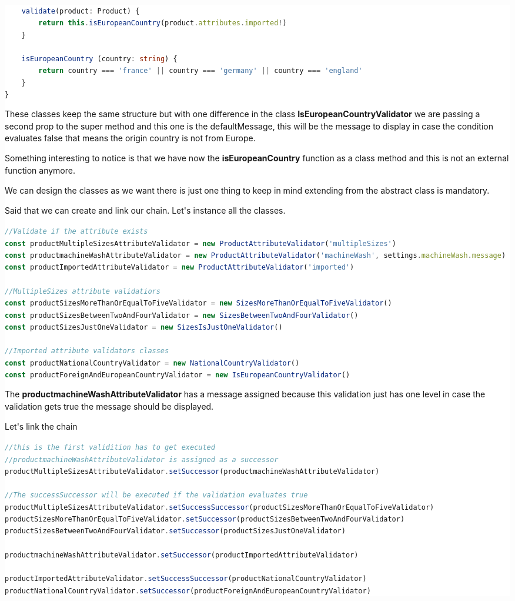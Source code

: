 ```ts
	validate(product: Product) {
		return this.isEuropeanCountry(product.attributes.imported!)
	}

	isEuropeanCountry (country: string) {
		return country === 'france' || country === 'germany' || country === 'england'
	}
}
```

These classes keep the same structure but with one difference in the class **IsEuropeanCountryValidator** we are passing a second prop to the super method and this one is the defaultMessage, this will be the message to display in case the condition evaluates false that means the origin country is not from Europe. 

Something interesting to notice is that we have now the **isEuropeanCountry** function as a class method and this is not an external function anymore.

We can design the classes as we want there is just one thing to keep in mind extending from the abstract class is mandatory.

Said that we can create and link our chain. Let's instance all the classes.

```ts
//Validate if the attribute exists
const productMultipleSizesAttributeValidator = new ProductAttributeValidator('multipleSizes')
const productmachineWashAttributeValidator = new ProductAttributeValidator('machineWash', settings.machineWash.message)
const productImportedAttributeValidator = new ProductAttributeValidator('imported')

//MultipleSizes attribute validatiors
const productSizesMoreThanOrEqualToFiveValidator = new SizesMoreThanOrEqualToFiveValidator()
const productSizesBetweenTwoAndFourValidator = new SizesBetweenTwoAndFourValidator()
const productSizesJustOneValidator = new SizesIsJustOneValidator()

//Imported attribute validators classes
const productNationalCountryValidator = new NationalCountryValidator()
const productForeignAndEuropeanCountryValidator = new IsEuropeanCountryValidator()
```
The **productmachineWashAttributeValidator** has a message assigned because this validation just has one level in case the validation gets true the message should be displayed.

Let's link the chain

```ts
//this is the first validition has to get executed
//productmachineWashAttributeValidator is assigned as a successor 
productMultipleSizesAttributeValidator.setSuccessor(productmachineWashAttributeValidator)

//The successSuccessor will be executed if the validation evaluates true
productMultipleSizesAttributeValidator.setSuccessSuccessor(productSizesMoreThanOrEqualToFiveValidator)
productSizesMoreThanOrEqualToFiveValidator.setSuccessor(productSizesBetweenTwoAndFourValidator)
productSizesBetweenTwoAndFourValidator.setSuccessor(productSizesJustOneValidator)

productmachineWashAttributeValidator.setSuccessor(productImportedAttributeValidator)

productImportedAttributeValidator.setSuccessSuccessor(productNationalCountryValidator)
productNationalCountryValidator.setSuccessor(productForeignAndEuropeanCountryValidator)
```

